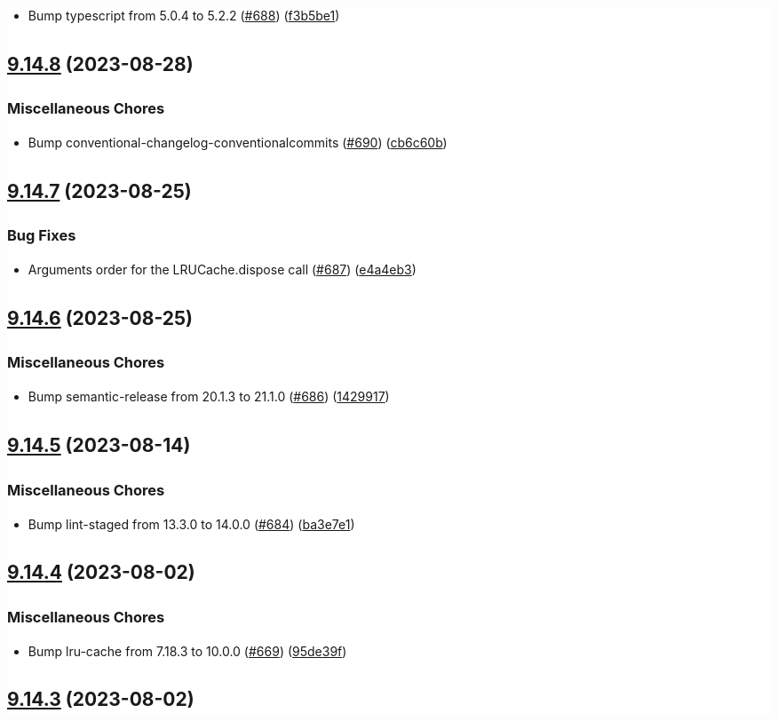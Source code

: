 * Bump typescript from 5.0.4 to 5.2.2 ([#688](https://github.com/appium/appium-adb/issues/688)) ([f3b5be1](https://github.com/appium/appium-adb/commit/f3b5be1ae93f2cd6cc1039d6e8f8768a7d246491))

## [9.14.8](https://github.com/appium/appium-adb/compare/v9.14.7...v9.14.8) (2023-08-28)


### Miscellaneous Chores

* Bump conventional-changelog-conventionalcommits ([#690](https://github.com/appium/appium-adb/issues/690)) ([cb6c60b](https://github.com/appium/appium-adb/commit/cb6c60bbdc5aa7434c4194f41ef68efc41d87c6f))

## [9.14.7](https://github.com/appium/appium-adb/compare/v9.14.6...v9.14.7) (2023-08-25)


### Bug Fixes

* Arguments order for the LRUCache.dispose call ([#687](https://github.com/appium/appium-adb/issues/687)) ([e4a4eb3](https://github.com/appium/appium-adb/commit/e4a4eb311c599c3c23efef482f300df8a29075ae))

## [9.14.6](https://github.com/appium/appium-adb/compare/v9.14.5...v9.14.6) (2023-08-25)


### Miscellaneous Chores

* Bump semantic-release from 20.1.3 to 21.1.0 ([#686](https://github.com/appium/appium-adb/issues/686)) ([1429917](https://github.com/appium/appium-adb/commit/1429917b78e07934e452d32b199da663e25b0250))

## [9.14.5](https://github.com/appium/appium-adb/compare/v9.14.4...v9.14.5) (2023-08-14)


### Miscellaneous Chores

* Bump lint-staged from 13.3.0 to 14.0.0 ([#684](https://github.com/appium/appium-adb/issues/684)) ([ba3e7e1](https://github.com/appium/appium-adb/commit/ba3e7e166249007b36694dc6190070a35d813d28))

## [9.14.4](https://github.com/appium/appium-adb/compare/v9.14.3...v9.14.4) (2023-08-02)


### Miscellaneous Chores

* Bump lru-cache from 7.18.3 to 10.0.0 ([#669](https://github.com/appium/appium-adb/issues/669)) ([95de39f](https://github.com/appium/appium-adb/commit/95de39f78c6f88cbb117f053ed3fc0dd2fffb052))

## [9.14.3](https://github.com/appium/appium-adb/compare/v9.14.2...v9.14.3) (2023-08-02)
